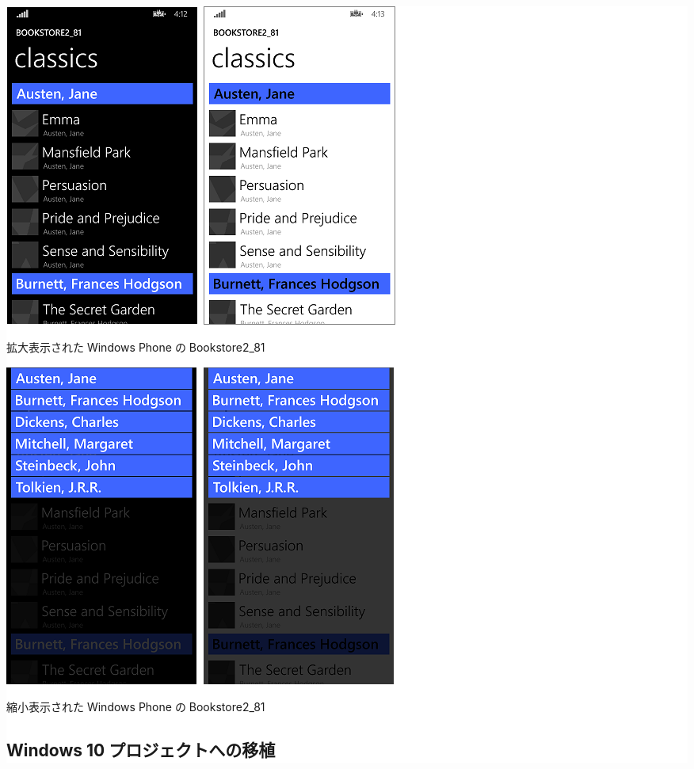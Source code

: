 ![拡大表示された Windows Phone の Bookstore2\-81](images/w8x-to-uwp-case-studies/c02-03-wp81-zi-how-the-app-looks.png)

拡大表示された Windows Phone の Bookstore2\_81

![縮小表示された Windows Phone の Bookstore2\-81](images/w8x-to-uwp-case-studies/c02-04-wp81-zo-how-the-app-looks.png)

縮小表示された Windows Phone の Bookstore2\_81

##  <a name="porting-to-a-windows10-project"></a>Windows 10 プロジェクトへの移植
